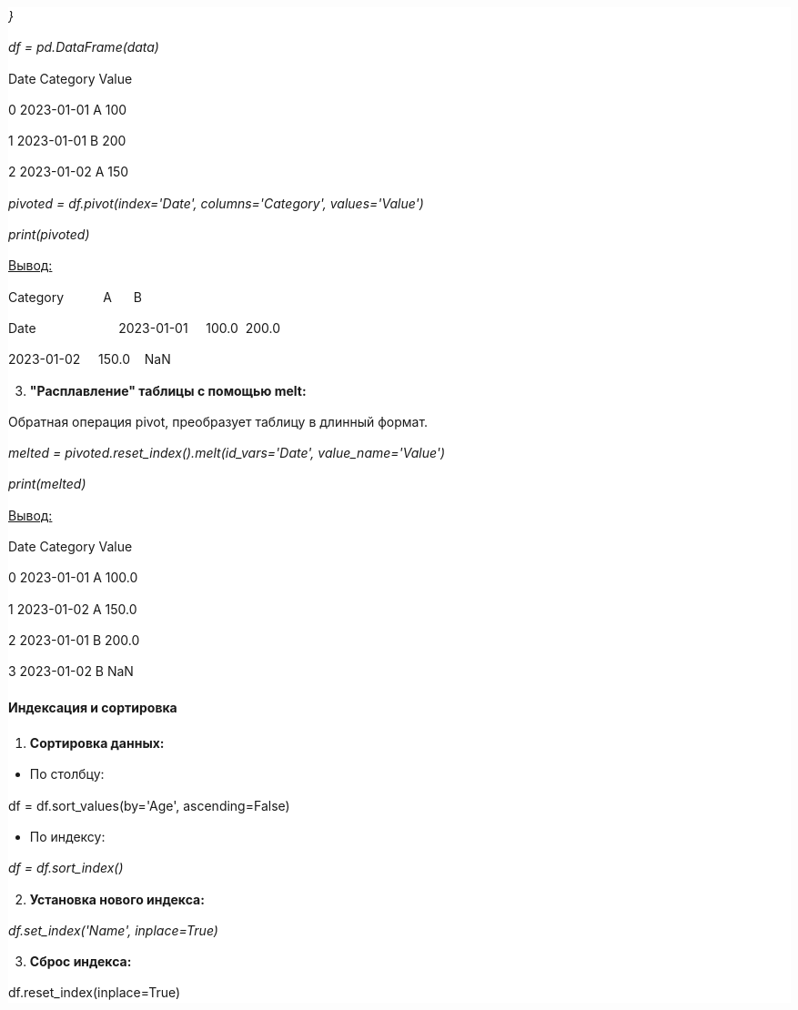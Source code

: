 *}*

*df = pd.DataFrame(data)*

  Date Category  Value

0  2023-01-01        A    100

1  2023-01-01        B    200

2  2023-01-02        A    150

*pivoted = df.pivot(index='Date', columns='Category', values='Value')*

*print(pivoted)*

<ins>Вывод:</ins>

Category           A      B

Date                   
   
2023-01-01     100.0  200.0

2023-01-02     150.0    NaN

3. **"Расплавление" таблицы с помощью melt:**

Обратная операция pivot, преобразует таблицу в длинный формат.

*melted = pivoted.reset\_index().melt(id\_vars='Date', value\_name='Value')*

*print(melted)*

<ins>Вывод:</ins>

Date Category  Value

0  2023-01-01        A  100.0

1  2023-01-02        A  150.0

2  2023-01-01        B  200.0

3  2023-01-02        B    NaN

#### Индексация и сортировка

1. **Сортировка данных:**

- По столбцу:

df = df.sort\_values(by='Age', ascending=False)

- По индексу:

*df = df.sort\_index()*

2. **Установка нового индекса:**

*df.set\_index('Name', inplace=True)*

3. **Сброс индекса:**

df.reset\_index(inplace=True)
